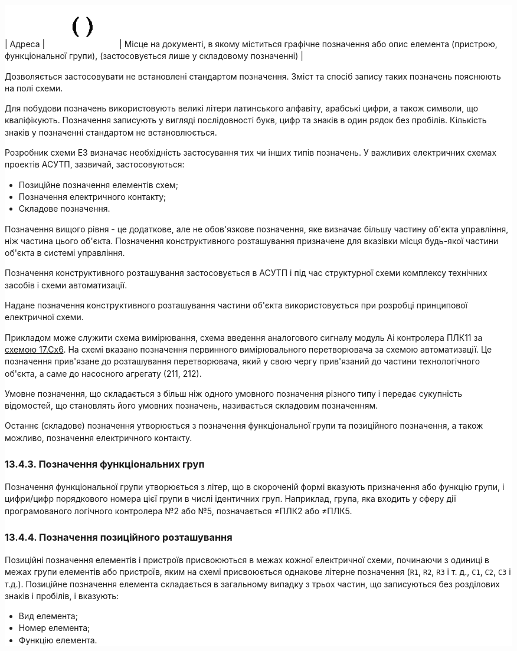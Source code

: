 | Адреса                                      | ![image-20241207094134959](media/image-20241207094134959.png) | Місце на документі, в якому міститься графічне позначення або опис елемента (пристрою, функціональної групи), (застосовується лише у складовому позначенні) |

Дозволяється застосовувати не встановлені стандартом позначення. Зміст та спосіб запису таких позначень пояснюють на полі схеми.

Для побудови позначень використовують великі літери латинського алфавіту, арабські цифри, а також символи, що кваліфікують. Позначення записують у вигляді послідовності букв, цифр та знаків в один рядок без пробілів. Кількість знаків у позначенні стандартом не встановлюється.

Розробник схеми Е3 визначає необхідність застосування тих чи інших типів позначень. У важливих електричних схемах проектів АСУТП, зазвичай, застосовуються:
- Позиційне позначення елементів схем;
- Позначення електричного контакту;
- Складове позначення.

Позначення вищого рівня - це додаткове, але не обов'язкове позначення, яке визначає більшу частину об'єкта управління, ніж частина цього об'єкта.
Позначення конструктивного розташування призначене для вказівки місця будь-якої частини об'єкта в системі управління.

Позначення конструктивного розташування застосовується в АСУТП і під час структурної схеми комплексу технічних засобів і схеми автоматизації.

Надане позначення конструктивного розташування частини об'єкта використовується при розробці принципової електричної схеми.

Прикладом може служити схема вимірювання, схема введення аналогового сигналу модуль Ai контролера ПЛК11 за [схемою 17.Сх6](nesterov17cx6.md). На схемі вказано позначення первинного вимірювального перетворювача за схемою автоматизації. Це позначення прив'язане до розташування перетворювача, який у свою чергу прив'язаний до частини технологічного об'єкта, а саме до насосного агрегату (211, 212).

Умовне позначення, що складається з більш ніж одного умовного позначення різного типу і передає сукупність відомостей, що становлять його умовних позначень, називається складовим позначенням.

Останнє (складове) позначення утворюється з позначення функціональної групи та позиційного позначення, а також можливо, позначення електричного контакту.

### 13.4.3. Позначення функціональних груп

Позначення функціональної групи утворюється з літер, що в скороченій формі вказують призначення або функцію групи, і цифри/цифр порядкового номера цієї групи в числі ідентичних груп. Наприклад, група, яка входить у сферу дії програмованого логічного контролера №2 або №5, позначається $\ne$ПЛК2 або $\ne$ПЛК5.

### 13.4.4. Позначення позиційного розташування

Позиційні позначення елементів і пристроїв присвоюються в межах кожної електричної схеми, починаючи з одиниці в межах групи елементів або пристроїв, яким на схемі присвоюється однакове літерне позначення (`R1`, `R2`, `R3` і т. д., `C1`, `С2`, `СЗ` і т.д.). Позиційне позначення елемента складається в загальному випадку з трьох частин, що записуються без розділових знаків і пробілів, і вказують:
- Вид елемента;
- Номер елемента;
- Функцію елемента.
